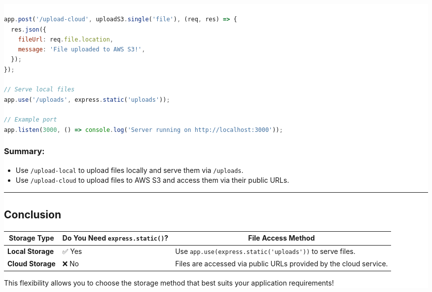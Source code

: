 ```javascript

app.post('/upload-cloud', uploadS3.single('file'), (req, res) => {
  res.json({
    fileUrl: req.file.location,
    message: 'File uploaded to AWS S3!',
  });
});

// Serve local files
app.use('/uploads', express.static('uploads'));

// Example port
app.listen(3000, () => console.log('Server running on http://localhost:3000'));
```

### Summary:
- Use `/upload-local` to upload files locally and serve them via `/uploads`.
- Use `/upload-cloud` to upload files to AWS S3 and access them via their public URLs.

---

## Conclusion

| Storage Type       | Do You Need `express.static()`? | File Access Method                                      |
|--------------------|---------------------------------|--------------------------------------------------------|
| **Local Storage**  | ✅ Yes                         | Use `app.use(express.static('uploads'))` to serve files. |
| **Cloud Storage**  | ❌ No                          | Files are accessed via public URLs provided by the cloud service. |

This flexibility allows you to choose the storage method that best suits your application requirements!
